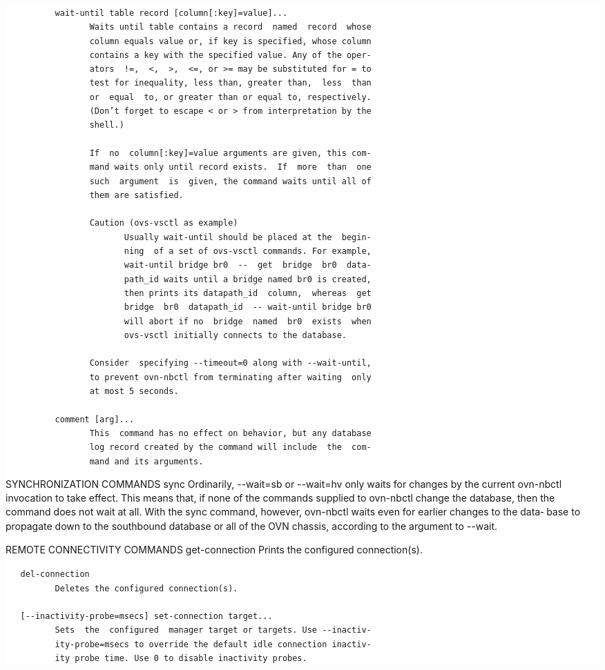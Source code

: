               wait-until table record [column[:key]=value]...
                     Waits until table contains a record  named  record  whose
                     column equals value or, if key is specified, whose column
                     contains a key with the specified value. Any of the oper‐
                     ators  !=,  <,  >,  <=, or >= may be substituted for = to
                     test for inequality, less than, greater than,  less  than
                     or  equal  to, or greater than or equal to, respectively.
                     (Don’t forget to escape < or > from interpretation by the
                     shell.)

                     If  no  column[:key]=value arguments are given, this com‐
                     mand waits only until record exists.  If  more  than  one
                     such  argument  is  given, the command waits until all of
                     them are satisfied.

                     Caution (ovs-vsctl as example)
                            Usually wait-until should be placed at the  begin‐
                            ning  of a set of ovs-vsctl commands. For example,
                            wait-until bridge br0  --  get  bridge  br0  data‐
                            path_id waits until a bridge named br0 is created,
                            then prints its datapath_id  column,  whereas  get
                            bridge  br0  datapath_id  -- wait-until bridge br0
                            will abort if no  bridge  named  br0  exists  when
                            ovs-vsctl initially connects to the database.

                     Consider  specifying --timeout=0 along with --wait-until,
                     to prevent ovn-nbctl from terminating after waiting  only
                     at most 5 seconds.

              comment [arg]...
                     This  command has no effect on behavior, but any database
                     log record created by the command will include  the  com‐
                     mand and its arguments.

SYNCHRONIZATION COMMANDS
       sync   Ordinarily, --wait=sb or --wait=hv only waits for changes by the
              current ovn-nbctl invocation to take effect. This means that, if
              none  of the commands supplied to ovn-nbctl change the database,
              then the command does not wait at all. With  the  sync  command,
              however,  ovn-nbctl  waits even for earlier changes to the data‐
              base to propagate down to the southbound database or all of  the
              OVN chassis, according to the argument to --wait.

REMOTE CONNECTIVITY COMMANDS
       get-connection
              Prints the configured connection(s).

       del-connection
              Deletes the configured connection(s).

       [--inactivity-probe=msecs] set-connection target...
              Sets  the  configured  manager target or targets. Use --inactiv‐
              ity-probe=msecs to override the default idle connection inactiv‐
              ity probe time. Use 0 to disable inactivity probes.
